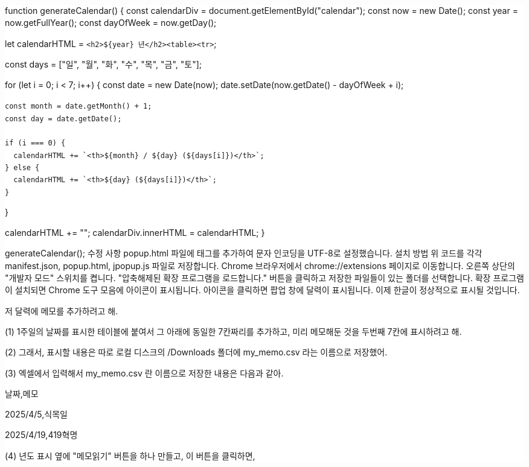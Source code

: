 function generateCalendar() {
  const calendarDiv = document.getElementById("calendar");
  const now = new Date();
  const year = now.getFullYear();
  const dayOfWeek = now.getDay();

  let calendarHTML = `<h2>${year} 년</h2><table><tr>`;

  const days = ["일", "월", "화", "수", "목", "금", "토"];

  for (let i = 0; i < 7; i++) {
    const date = new Date(now);
    date.setDate(now.getDate() - dayOfWeek + i);

    const month = date.getMonth() + 1;
    const day = date.getDate();

    if (i === 0) {
      calendarHTML += `<th>${month} / ${day} (${days[i]})</th>`;
    } else {
      calendarHTML += `<th>${day} (${days[i]})</th>`;
    }
  }

  calendarHTML += "</tr></table>";
  calendarDiv.innerHTML = calendarHTML;
}

generateCalendar();
수정 사항
popup.html 파일에 <meta charset="UTF-8"> 태그를 추가하여 문자 인코딩을 UTF-8로 설정했습니다.
설치 방법
위 코드를 각각 manifest.json, popup.html, jpopup.js 파일로 저장합니다.
Chrome 브라우저에서 chrome://extensions 페이지로 이동합니다.
오른쪽 상단의 "개발자 모드" 스위치를 켭니다.
"압축해제된 확장 프로그램을 로드합니다." 버튼을 클릭하고 저장한 파일들이 있는 폴더를 선택합니다.
확장 프로그램이 설치되면 Chrome 도구 모음에 아이콘이 표시됩니다.
아이콘을 클릭하면 팝업 창에 달력이 표시됩니다.
이제 한글이 정상적으로 표시될 것입니다.

저 달력에 메모를 추가하려고 해.



(1) 1주일의 날짜를 표시한 테이블에 붙여서 그 아래에 동일한 7칸짜리를 추가하고, 미리 메모해둔 것을 두번째 7칸에 표시하려고 해.

(2) 그래서, 표시할 내용은 따로 로컬 디스크의 /Downloads 폴더에 my_memo.csv 라는 이름으로 저장했어.

(3) 엑셀에서 입력해서 my_memo.csv 란 이름으로 저장한 내용은 다음과 같아.



날짜,메모

2025/4/5,식목일

2025/4/19,419혁명



(4) 년도 표시 옆에 "메모읽기" 버튼을 하나 만들고, 이 버튼을 클릭하면,
